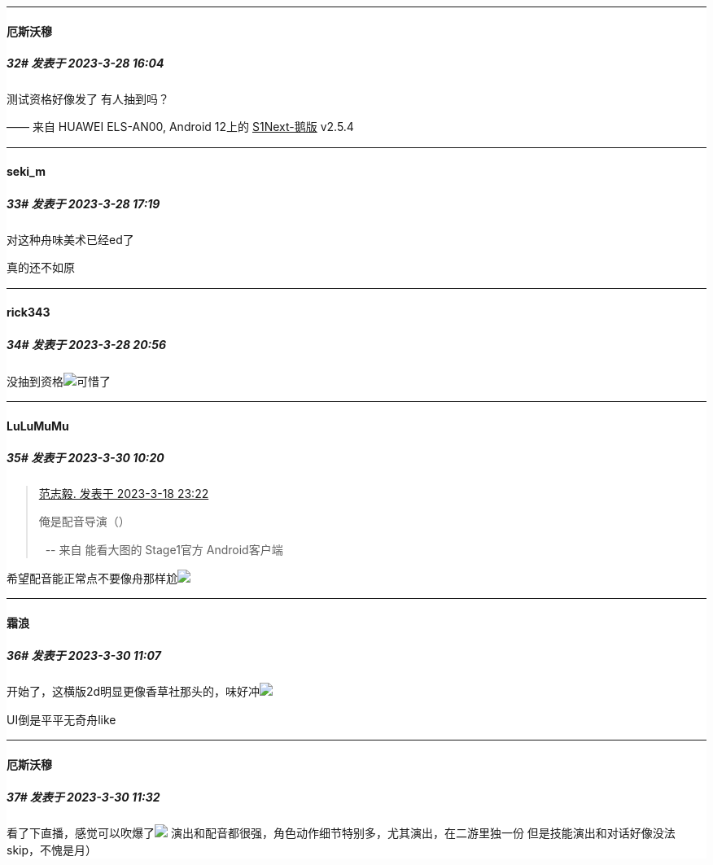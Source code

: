 *****

####  厄斯沃穆  
##### 32#       发表于 2023-3-28 16:04

测试资格好像发了
有人抽到吗？

—— 来自 HUAWEI ELS-AN00, Android 12上的 [S1Next-鹅版](https://github.com/ykrank/S1-Next/releases) v2.5.4

*****

####  seki_m  
##### 33#       发表于 2023-3-28 17:19

对这种舟味美术已经ed了

真的还不如原

*****

####  rick343  
##### 34#       发表于 2023-3-28 20:56

没抽到资格<img src="https://static.saraba1st.com/image/smiley/face2017/013.png" referrerpolicy="no-referrer">可惜了

*****

####  LuLuMuMu  
##### 35#       发表于 2023-3-30 10:20

<blockquote><a href="httphttps://bbs.saraba1st.com/2b/forum.php?mod=redirect&amp;goto=findpost&amp;pid=60138380&amp;ptid=2124540" target="_blank">范志毅. 发表于 2023-3-18 23:22</a>

俺是配音导演（）

  -- 来自 能看大图的 Stage1官方 Android客户端</blockquote>
希望配音能正常点不要像舟那样尬<img src="https://static.saraba1st.com/image/smiley/face2017/050.png" referrerpolicy="no-referrer">

*****

####  霜浪  
##### 36#       发表于 2023-3-30 11:07

开始了，这横版2d明显更像香草社那头的，味好冲<img src="https://static.saraba1st.com/image/smiley/face2017/034.png" referrerpolicy="no-referrer">

UI倒是平平无奇舟like

*****

####  厄斯沃穆  
##### 37#       发表于 2023-3-30 11:32

看了下直播，感觉可以吹爆了<img src="https://static.saraba1st.com/image/smiley/face2017/067.png" referrerpolicy="no-referrer">
演出和配音都很强，角色动作细节特别多，尤其演出，在二游里独一份
但是技能演出和对话好像没法skip，不愧是月）
